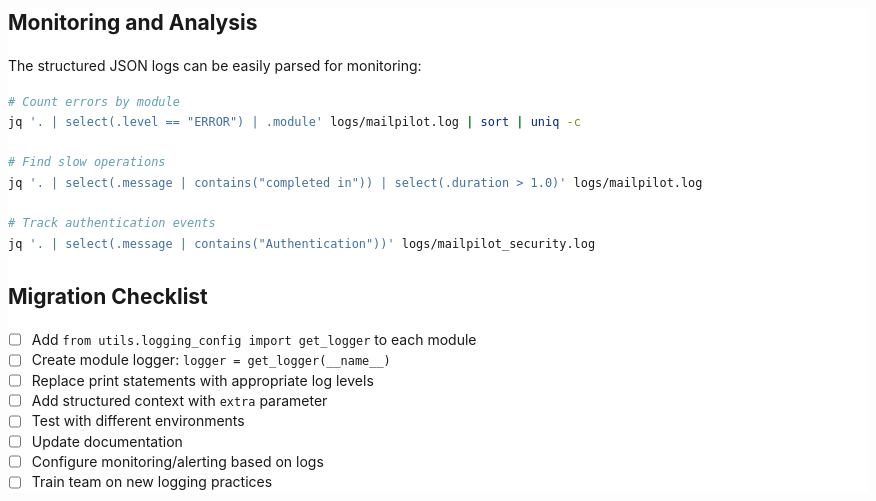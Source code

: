 ## Monitoring and Analysis

The structured JSON logs can be easily parsed for monitoring:

```bash
# Count errors by module
jq '. | select(.level == "ERROR") | .module' logs/mailpilot.log | sort | uniq -c

# Find slow operations
jq '. | select(.message | contains("completed in")) | select(.duration > 1.0)' logs/mailpilot.log

# Track authentication events
jq '. | select(.message | contains("Authentication"))' logs/mailpilot_security.log
```

## Migration Checklist

- [ ] Add `from utils.logging_config import get_logger` to each module
- [ ] Create module logger: `logger = get_logger(__name__)`
- [ ] Replace print statements with appropriate log levels
- [ ] Add structured context with `extra` parameter
- [ ] Test with different environments
- [ ] Update documentation
- [ ] Configure monitoring/alerting based on logs
- [ ] Train team on new logging practices